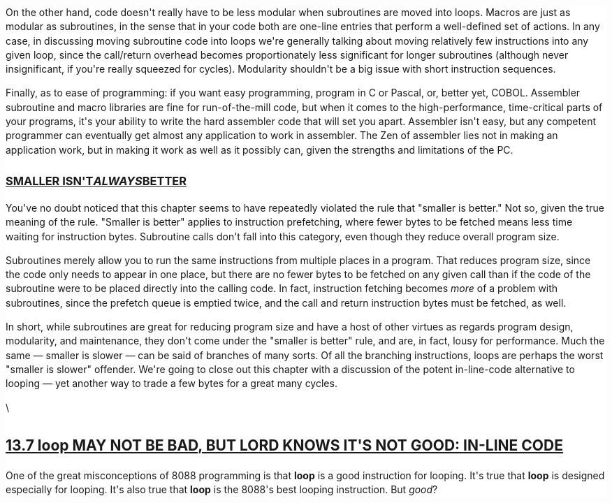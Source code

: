 On the other hand, code doesn't really have to be less modular when
subroutines are moved into loops. Macros are just as modular as
subroutines, in the sense that in your code both are one-line entries
that perform a well-defined set of actions. In any case, in discussing
moving subroutine code into loops we're generally talking about moving
relatively few instructions into any given loop, since the call/return
overhead becomes proportionately less significant for longer subroutines
(although never insignificant, if you're really squeezed for cycles).
Modularity shouldn't be a big issue with short instruction sequences.

Finally, as to ease of programming: if you want easy programming,
program in C or Pascal, or, better yet, COBOL. Assembler subroutine and
macro libraries are fine for run-of-the-mill code, but when it comes to
the high-performance, time-critical parts of your programs, it's your
ability to write the hard assembler code that will set you apart.
Assembler isn't easy, but any competent programmer can eventually get
almost any application to work in assembler. The Zen of assembler lies
not in making an application work, but in making it work as well as it
possibly can, given the strengths and limitations of the PC.

### [**SMALLER ISN'T*****ALWAYS*****BETTER**](#T1306)

You've no doubt noticed that this chapter seems to have repeatedly
violated the rule that "smaller is better." Not so, given the true
meaning of the rule. "Smaller is better" applies to instruction
prefetching, where fewer bytes to be fetched means less time waiting for
instruction bytes. Subroutine calls don't fall into this category, even
though they reduce overall program size.

Subroutines merely allow you to run the same instructions from multiple
places in a program. That reduces program size, since the code only
needs to appear in one place, but there are no fewer bytes to be fetched
on any given call than if the code of the subroutine were to be placed
directly into the calling code. In fact, instruction fetching becomes
*more* of a problem with subroutines, since the prefetch queue is
emptied twice, and the call and return instruction bytes must be
fetched, as well.

In short, while subroutines are great for reducing program size and have
a host of other virtues as regards program design, modularity, and
maintenance, they don't come under the "smaller is better" rule, and
are, in fact, lousy for performance. Much the same — smaller is slower —
can be said of branches of many sorts. Of all the branching
instructions, loops are perhaps the worst "smaller is slower" offender.
We're going to close out this chapter with a discussion of the potent
in-line-code alternative to looping — yet another way to trade a few
bytes for a great many cycles.

\

[**13.7 loop MAY NOT BE BAD, BUT LORD KNOWS IT'S NOT GOOD: IN-LINE CODE**](#T1307)
----------------------------------------------------------------------------------

One of the great misconceptions of 8088 programming is that **loop** is
a good instruction for looping. It's true that **loop** is designed
especially for looping. It's also true that **loop** is the 8088's best
looping instruction. But *good*?
